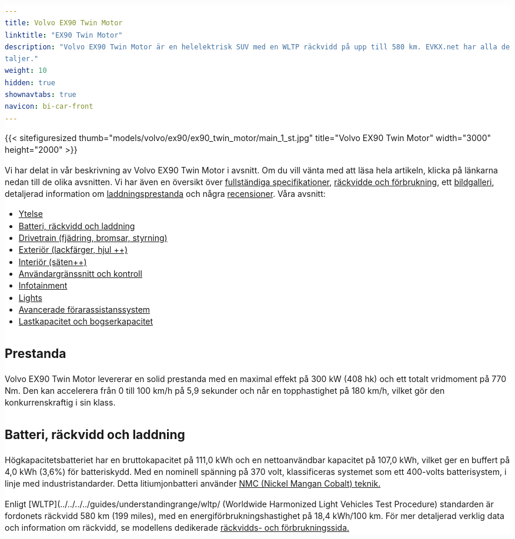 ```yaml
---
title: Volvo EX90 Twin Motor
linktitle: "EX90 Twin Motor"
description: "Volvo EX90 Twin Motor är en helelektrisk SUV med en WLTP räckvidd på upp till 580 km. EVKX.net har alla detaljer."
weight: 10
hidden: true
shownavtabs: true
navicon: bi-car-front
---
```



{{< sitefiguresized thumb="models/volvo/ex90/ex90_twin_motor/main_1_st.jpg" title="Volvo EX90 Twin Motor" width="3000" height="2000"  >}}

Vi har delat in vår beskrivning av Volvo EX90 Twin Motor i avsnitt. Om du vill vänta med att läsa hela artikeln, klicka på länkarna nedan till de olika avsnitten. Vi har även en översikt över [fullständiga specifikationer](specifications/), [räckvidde och förbrukning](rangeandconsumption/), ett [bildgalleri](gallery/), detaljerad information om [laddningsprestanda](chargingcurve/) och några [recensioner](reviews/). Våra avsnitt:

- [Ytelse](#prestanda)
- [Batteri, räckvidd och laddning](#batteri-räckvidd-och-laddning)
- [Drivetrain (fjädring, bromsar, styrning)](#drivlina)
- [Exteriör (lackfärger, hjul ++)](#exteriör)
- [Interiör (säten++)](#interiör)
- [Användargränssnitt och kontroll](#användargränssnitt-och-kontroll)
- [Infotainment](#infotainment)
- [Lights](#ljus)
- [Avancerade förarassistanssystem](#avancerade-förarassistanssystem)
- [Lastkapacitet och bogserkapacitet](#lastkapacitet-och-dragkapacitet)

## Prestanda

Volvo EX90 Twin Motor levererar en solid prestanda med en maximal effekt på 300 kW (408 hk) och ett totalt vridmoment på 770 Nm. Den kan accelerera från 0 till 100 km/h på 5,9 sekunder och når en topphastighet på 180 km/h, vilket gör den konkurrenskraftig i sin klass.

## Batteri, räckvidd och laddning

Högkapacitetsbatteriet har en bruttokapacitet på 111,0 kWh och en nettoanvändbar kapacitet på 107,0 kWh, vilket ger en buffert på 4,0 kWh (3,6%) för batteriskydd. Med en nominell spänning på 370 volt, klassificeras systemet som ett 400-volts batterisystem, i linje med industristandarder. Detta litiumjonbatteri använder [NMC (Nickel Mangan Cobalt) teknik.](../../../../technology/battery/cellchemistry/#litium-nickel-mangan-kobolt-oxider-nmc)

Enligt [WLTP](../../../../guides/understandingrange/wltp/ (Worldwide Harmonized Light Vehicles Test Procedure) standarden är fordonets räckvidd 580 km (199 miles), med en energiförbrukningshastighet på 18,4 kWh/100 km. För mer detaljerad verklig data och information om räckvidd, se modellens dedikerade [räckvidds- och förbrukningssida.](rangeandconsumption/)
